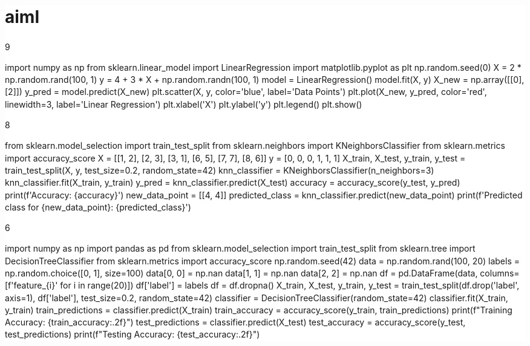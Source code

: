 # aiml
9
 
import numpy as np
from sklearn.linear_model import LinearRegression
import matplotlib.pyplot as plt
np.random.seed(0)
X = 2 * np.random.rand(100, 1)
y = 4 + 3 * X + np.random.randn(100, 1)
model = LinearRegression()
model.fit(X, y)
X_new = np.array([[0], [2]])
y_pred = model.predict(X_new)
plt.scatter(X, y, color='blue', label='Data Points')
plt.plot(X_new, y_pred, color='red', linewidth=3, label='Linear Regression')
plt.xlabel('X')
plt.ylabel('y')
plt.legend()
plt.show()


8

from sklearn.model_selection import train_test_split
from sklearn.neighbors import KNeighborsClassifier
from sklearn.metrics import accuracy_score
X = [[1, 2], [2, 3], [3, 1], [6, 5], [7, 7], [8, 6]]
y = [0, 0, 0, 1, 1, 1]
X_train, X_test, y_train, y_test = train_test_split(X, y, test_size=0.2, random_state=42)
knn_classifier = KNeighborsClassifier(n_neighbors=3)
knn_classifier.fit(X_train, y_train)
y_pred = knn_classifier.predict(X_test)
accuracy = accuracy_score(y_test, y_pred)
print(f'Accuracy: {accuracy}')
new_data_point = [[4, 4]]
predicted_class = knn_classifier.predict(new_data_point)
print(f'Predicted class for {new_data_point}: {predicted_class}')

6


import numpy as np
import pandas as pd
from sklearn.model_selection import train_test_split
from sklearn.tree import DecisionTreeClassifier
from sklearn.metrics import accuracy_score
np.random.seed(42)
data = np.random.rand(100, 20)
labels = np.random.choice([0, 1], size=100)
data[0, 0] = np.nan
data[1, 1] = np.nan
data[2, 2] = np.nan
df = pd.DataFrame(data, columns=[f'feature_{i}' for i in range(20)])
df['label'] = labels
df = df.dropna()
X_train, X_test, y_train, y_test = train_test_split(df.drop('label', axis=1), df['label'], test_size=0.2, random_state=42)
classifier = DecisionTreeClassifier(random_state=42)
classifier.fit(X_train, y_train)
train_predictions = classifier.predict(X_train)
train_accuracy = accuracy_score(y_train, train_predictions)
print(f"Training Accuracy: {train_accuracy:.2f}")
test_predictions = classifier.predict(X_test)
test_accuracy = accuracy_score(y_test, test_predictions)
print(f"Testing Accuracy: {test_accuracy:.2f}")
